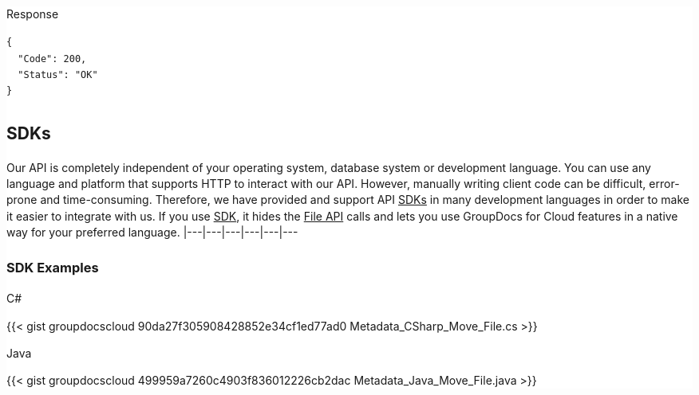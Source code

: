 
 Response

```html 
{
  "Code": 200,
  "Status": "OK"
}
 ```




## SDKs ##

Our API is completely independent of your operating system, database system or development language. You can use any language and platform that supports HTTP to interact with our API. However, manually writing client code can be difficult, error-prone and time-consuming. Therefore, we have provided and support API [SDKs](https://github.com/groupdocs-metadata-cloud) in many development languages in order to make it easier to integrate with us. If you use [SDK](https://github.com/groupdocs-metadata-cloud), it hides the [File API](https://apireference.groupdocs.cloud/metadata/#/File) calls and lets you use GroupDocs for Cloud features in a native way for your preferred language.
|---|---|---|---|---|---

### SDK Examples ###


 C#




{{< gist groupdocscloud 90da27f305908428852e34cf1ed77ad0 Metadata_CSharp_Move_File.cs >}}





 Java




{{< gist groupdocscloud 499959a7260c4903f836012226cb2dac Metadata_Java_Move_File.java >}}




